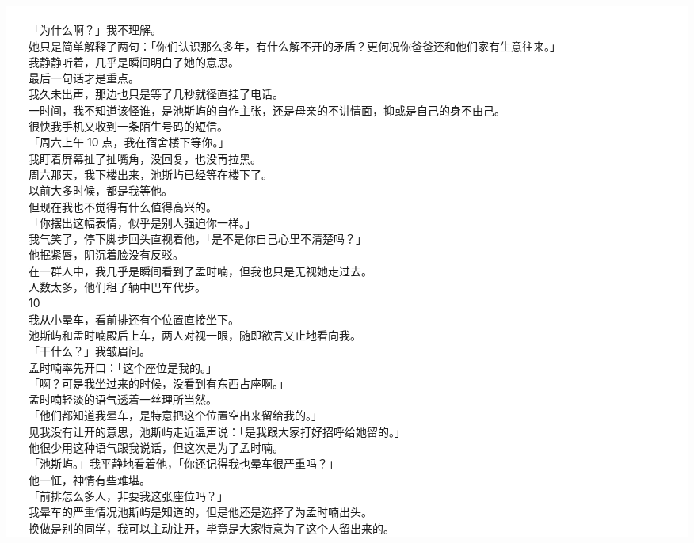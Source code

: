<br>   
&emsp;&emsp;「为什么啊？」我不理解。  
<br>   
&emsp;&emsp;她只是简单解释了两句：「你们认识那么多年，有什么解不开的矛盾？更何况你爸爸还和他们家有生意往来。」  
<br>   
&emsp;&emsp;我静静听着，几乎是瞬间明白了她的意思。  
<br>   
&emsp;&emsp;最后一句话才是重点。  
<br>   
&emsp;&emsp;我久未出声，那边也只是等了几秒就径直挂了电话。  
<br>   
&emsp;&emsp;一时间，我不知道该怪谁，是池斯屿的自作主张，还是母亲的不讲情面，抑或是自己的身不由己。  
<br>   
&emsp;&emsp;很快我手机又收到一条陌生号码的短信。  
<br>   
&emsp;&emsp;「周六上午 10 点，我在宿舍楼下等你。」  
<br>   
&emsp;&emsp;我盯着屏幕扯了扯嘴角，没回复，也没再拉黑。  
<br>   
&emsp;&emsp;周六那天，我下楼出来，池斯屿已经等在楼下了。  
<br>   
&emsp;&emsp;以前大多时候，都是我等他。  
<br>   
&emsp;&emsp;但现在我也不觉得有什么值得高兴的。  
<br>   
&emsp;&emsp;「你摆出这幅表情，似乎是别人强迫你一样。」  
<br>   
&emsp;&emsp;我气笑了，停下脚步回头直视着他，「是不是你自己心里不清楚吗？」  
<br>   
&emsp;&emsp;他抿紧唇，阴沉着脸没有反驳。  
<br>   
&emsp;&emsp;在一群人中，我几乎是瞬间看到了孟时喃，但我也只是无视她走过去。  
<br>   
&emsp;&emsp;人数太多，他们租了辆中巴车代步。  
<br>   
&emsp;&emsp;10  
<br>   
&emsp;&emsp;我从小晕车，看前排还有个位置直接坐下。  
<br>   
&emsp;&emsp;池斯屿和孟时喃殿后上车，两人对视一眼，随即欲言又止地看向我。  
<br>   
&emsp;&emsp;「干什么？」我皱眉问。  
<br>   
&emsp;&emsp;孟时喃率先开口：「这个座位是我的。」  
<br>   
&emsp;&emsp;「啊？可是我坐过来的时候，没看到有东西占座啊。」  
<br>   
&emsp;&emsp;孟时喃轻淡的语气透着一丝理所当然。  
<br>   
&emsp;&emsp;「他们都知道我晕车，是特意把这个位置空出来留给我的。」  
<br>   
&emsp;&emsp;见我没有让开的意思，池斯屿走近温声说：「是我跟大家打好招呼给她留的。」  
<br>   
&emsp;&emsp;他很少用这种语气跟我说话，但这次是为了孟时喃。  
<br>   
&emsp;&emsp;「池斯屿。」我平静地看着他，「你还记得我也晕车很严重吗？」  
<br>   
&emsp;&emsp;他一怔，神情有些难堪。  
<br>   
&emsp;&emsp;「前排怎么多人，非要我这张座位吗？」  
<br>   
&emsp;&emsp;我晕车的严重情况池斯屿是知道的，但是他还是选择了为孟时喃出头。  
<br>   
&emsp;&emsp;换做是别的同学，我可以主动让开，毕竟是大家特意为了这个人留出来的。  